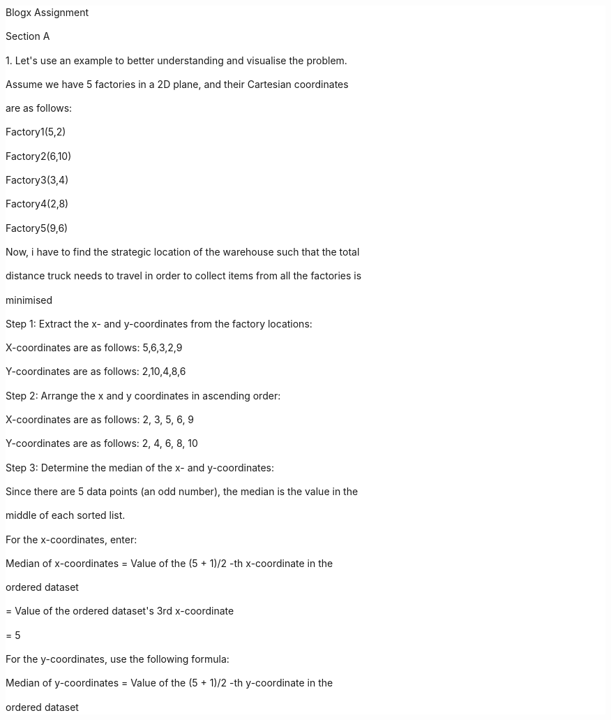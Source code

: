 ﻿<a name="br1"></a> 

Blogx Assignment

Section A

1\. Let's use an example to better understanding and visualise the problem.

Assume we have 5 factories in a 2D plane, and their Cartesian coordinates

are as follows:

Factory1(5,2)

Factory2(6,10)

Factory3(3,4)

Factory4(2,8)

Factory5(9,6)



<a name="br2"></a> 

Now, i have to find the strategic location of the warehouse such that the total

distance truck needs to travel in order to collect items from all the factories is

minimised

Step 1: Extract the x- and y-coordinates from the factory locations:

X-coordinates are as follows: 5,6,3,2,9

Y-coordinates are as follows: 2,10,4,8,6

Step 2: Arrange the x and y coordinates in ascending order:

X-coordinates are as follows: 2, 3, 5, 6, 9

Y-coordinates are as follows: 2, 4, 6, 8, 10

Step 3: Determine the median of the x- and y-coordinates:

Since there are 5 data points (an odd number), the median is the value in the

middle of each sorted list.

For the x-coordinates, enter:

Median of x-coordinates = Value of the (5 + 1)/2 -th x-coordinate in the

ordered dataset

= Value of the ordered dataset's 3rd x-coordinate

= 5

For the y-coordinates, use the following formula:

Median of y-coordinates = Value of the (5 + 1)/2 -th y-coordinate in the

ordered dataset
